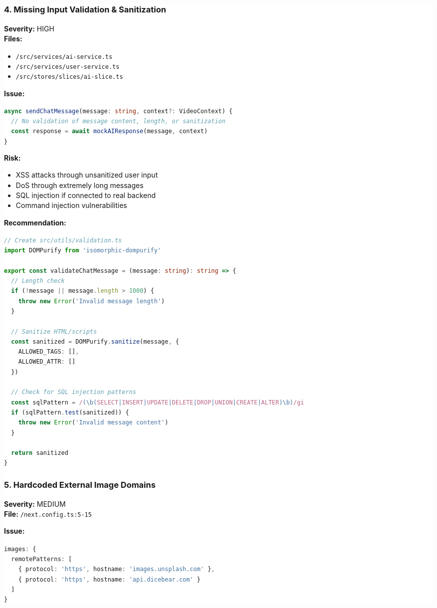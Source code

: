 ### 4. Missing Input Validation & Sanitization
**Severity:** HIGH  
**Files:**
- `/src/services/ai-service.ts`
- `/src/services/user-service.ts`
- `/src/stores/slices/ai-slice.ts`

**Issue:**
```typescript
async sendChatMessage(message: string, context?: VideoContext) {
  // No validation of message content, length, or sanitization
  const response = await mockAIResponse(message, context)
}
```

**Risk:**
- XSS attacks through unsanitized user input
- DoS through extremely long messages
- SQL injection if connected to real backend
- Command injection vulnerabilities

**Recommendation:**
```typescript
// Create src/utils/validation.ts
import DOMPurify from 'isomorphic-dompurify'

export const validateChatMessage = (message: string): string => {
  // Length check
  if (!message || message.length > 1000) {
    throw new Error('Invalid message length')
  }
  
  // Sanitize HTML/scripts
  const sanitized = DOMPurify.sanitize(message, {
    ALLOWED_TAGS: [],
    ALLOWED_ATTR: []
  })
  
  // Check for SQL injection patterns
  const sqlPattern = /(\b(SELECT|INSERT|UPDATE|DELETE|DROP|UNION|CREATE|ALTER)\b)/gi
  if (sqlPattern.test(sanitized)) {
    throw new Error('Invalid message content')
  }
  
  return sanitized
}
```

### 5. Hardcoded External Image Domains
**Severity:** MEDIUM  
**File:** `/next.config.ts:5-15`

**Issue:**
```typescript
images: {
  remotePatterns: [
    { protocol: 'https', hostname: 'images.unsplash.com' },
    { protocol: 'https', hostname: 'api.dicebear.com' }
  ]
}
```
